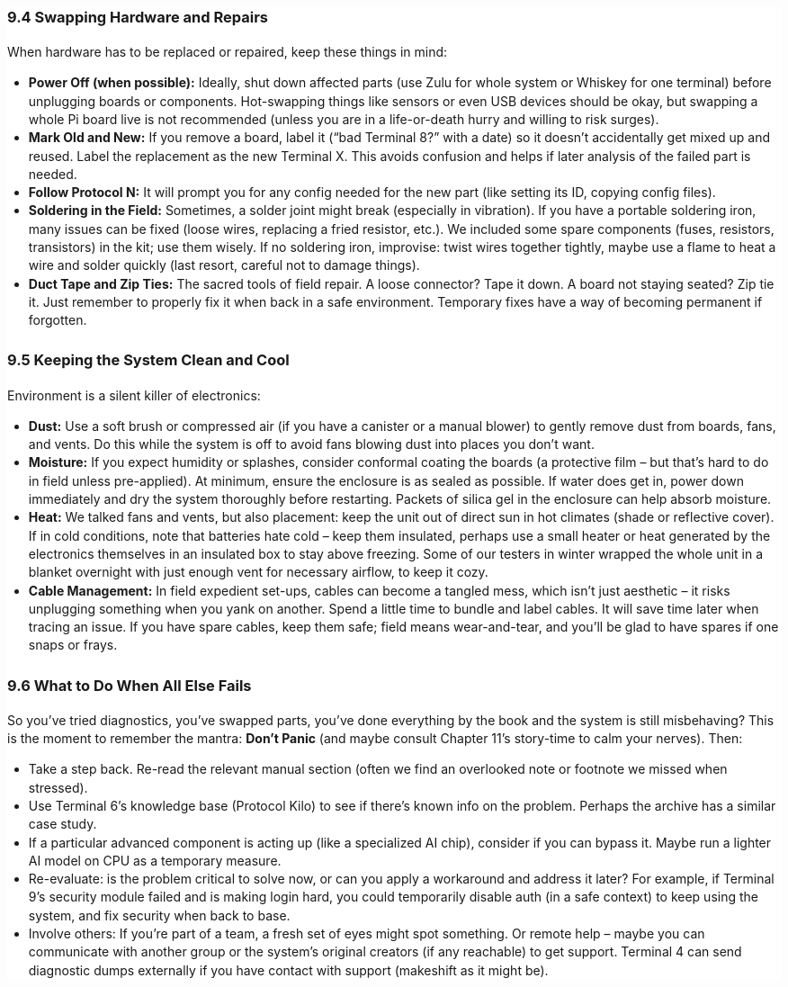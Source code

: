 ### 9.4 Swapping Hardware and Repairs
When hardware has to be replaced or repaired, keep these things in mind:
- **Power Off (when possible):** Ideally, shut down affected parts (use Zulu for whole system or Whiskey for one terminal) before unplugging boards or components. Hot-swapping things like sensors or even USB devices should be okay, but swapping a whole Pi board live is not recommended (unless you are in a life-or-death hurry and willing to risk surges).
- **Mark Old and New:** If you remove a board, label it (“bad Terminal 8?” with a date) so it doesn’t accidentally get mixed up and reused. Label the replacement as the new Terminal X. This avoids confusion and helps if later analysis of the failed part is needed.
- **Follow Protocol N:** It will prompt you for any config needed for the new part (like setting its ID, copying config files).
- **Soldering in the Field:** Sometimes, a solder joint might break (especially in vibration). If you have a portable soldering iron, many issues can be fixed (loose wires, replacing a fried resistor, etc.). We included some spare components (fuses, resistors, transistors) in the kit; use them wisely. If no soldering iron, improvise: twist wires together tightly, maybe use a flame to heat a wire and solder quickly (last resort, careful not to damage things).
- **Duct Tape and Zip Ties:** The sacred tools of field repair. A loose connector? Tape it down. A board not staying seated? Zip tie it. Just remember to properly fix it when back in a safe environment. Temporary fixes have a way of becoming permanent if forgotten.

### 9.5 Keeping the System Clean and Cool
Environment is a silent killer of electronics:
- **Dust:** Use a soft brush or compressed air (if you have a canister or a manual blower) to gently remove dust from boards, fans, and vents. Do this while the system is off to avoid fans blowing dust into places you don’t want.
- **Moisture:** If you expect humidity or splashes, consider conformal coating the boards (a protective film – but that’s hard to do in field unless pre-applied). At minimum, ensure the enclosure is as sealed as possible. If water does get in, power down immediately and dry the system thoroughly before restarting. Packets of silica gel in the enclosure can help absorb moisture.
- **Heat:** We talked fans and vents, but also placement: keep the unit out of direct sun in hot climates (shade or reflective cover). If in cold conditions, note that batteries hate cold – keep them insulated, perhaps use a small heater or heat generated by the electronics themselves in an insulated box to stay above freezing. Some of our testers in winter wrapped the whole unit in a blanket overnight with just enough vent for necessary airflow, to keep it cozy.
- **Cable Management:** In field expedient set-ups, cables can become a tangled mess, which isn’t just aesthetic – it risks unplugging something when you yank on another. Spend a little time to bundle and label cables. It will save time later when tracing an issue. If you have spare cables, keep them safe; field means wear-and-tear, and you’ll be glad to have spares if one snaps or frays.

### 9.6 What to Do When All Else Fails
So you’ve tried diagnostics, you’ve swapped parts, you’ve done everything by the book and the system is still misbehaving? This is the moment to remember the mantra: **Don’t Panic** (and maybe consult Chapter 11’s story-time to calm your nerves). Then:
- Take a step back. Re-read the relevant manual section (often we find an overlooked note or footnote we missed when stressed).
- Use Terminal 6’s knowledge base (Protocol Kilo) to see if there’s known info on the problem. Perhaps the archive has a similar case study.
- If a particular advanced component is acting up (like a specialized AI chip), consider if you can bypass it. Maybe run a lighter AI model on CPU as a temporary measure.
- Re-evaluate: is the problem critical to solve now, or can you apply a workaround and address it later? For example, if Terminal 9’s security module failed and is making login hard, you could temporarily disable auth (in a safe context) to keep using the system, and fix security when back to base.
- Involve others: If you’re part of a team, a fresh set of eyes might spot something. Or remote help – maybe you can communicate with another group or the system’s original creators (if any reachable) to get support. Terminal 4 can send diagnostic dumps externally if you have contact with support (makeshift as it might be).
